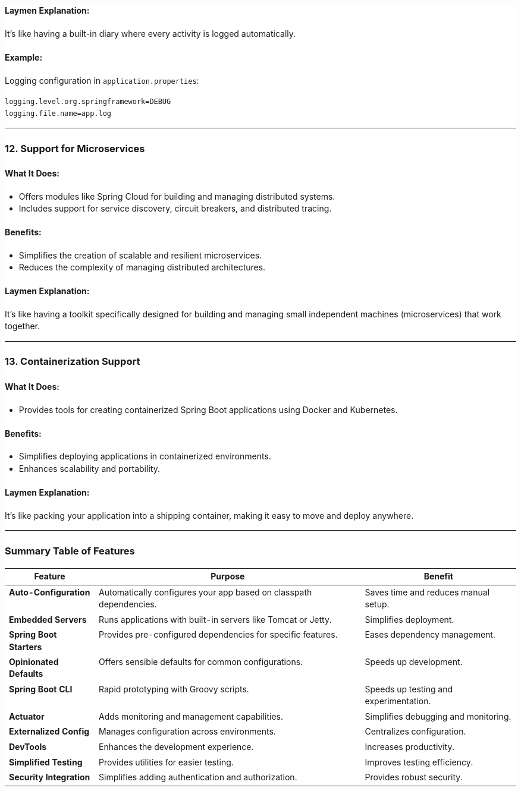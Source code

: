 #### **Laymen Explanation:**
It’s like having a built-in diary where every activity is logged automatically.

#### **Example:**
Logging configuration in `application.properties`:
```properties
logging.level.org.springframework=DEBUG
logging.file.name=app.log
```

---

### **12. Support for Microservices**

#### **What It Does:**
- Offers modules like Spring Cloud for building and managing distributed systems.
- Includes support for service discovery, circuit breakers, and distributed tracing.

#### **Benefits:**
- Simplifies the creation of scalable and resilient microservices.
- Reduces the complexity of managing distributed architectures.

#### **Laymen Explanation:**
It’s like having a toolkit specifically designed for building and managing small independent machines (microservices) that work together.

---

### **13. Containerization Support**

#### **What It Does:**
- Provides tools for creating containerized Spring Boot applications using Docker and Kubernetes.

#### **Benefits:**
- Simplifies deploying applications in containerized environments.
- Enhances scalability and portability.

#### **Laymen Explanation:**
It’s like packing your application into a shipping container, making it easy to move and deploy anywhere.

---

### **Summary Table of Features**

| **Feature**               | **Purpose**                                                      | **Benefit**                                                  |
|----------------------------|------------------------------------------------------------------|-------------------------------------------------------------|
| **Auto-Configuration**     | Automatically configures your app based on classpath dependencies. | Saves time and reduces manual setup.                       |
| **Embedded Servers**       | Runs applications with built-in servers like Tomcat or Jetty.    | Simplifies deployment.                                      |
| **Spring Boot Starters**   | Provides pre-configured dependencies for specific features.      | Eases dependency management.                               |
| **Opinionated Defaults**   | Offers sensible defaults for common configurations.              | Speeds up development.                                      |
| **Spring Boot CLI**        | Rapid prototyping with Groovy scripts.                           | Speeds up testing and experimentation.                     |
| **Actuator**               | Adds monitoring and management capabilities.                     | Simplifies debugging and monitoring.                        |
| **Externalized Config**    | Manages configuration across environments.                       | Centralizes configuration.                                 |
| **DevTools**               | Enhances the development experience.                             | Increases productivity.                                    |
| **Simplified Testing**     | Provides utilities for easier testing.                           | Improves testing efficiency.                               |
| **Security Integration**   | Simplifies adding authentication and authorization.              | Provides robust security.                                  |